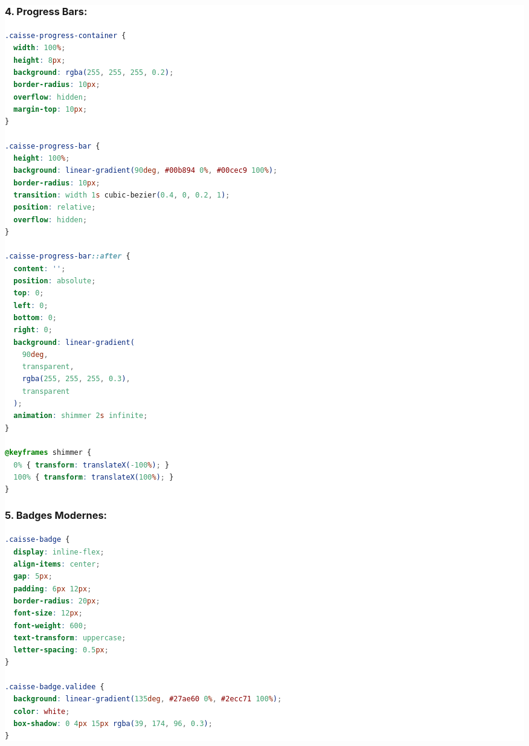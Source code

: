 ### **4. Progress Bars**:

```css
.caisse-progress-container {
  width: 100%;
  height: 8px;
  background: rgba(255, 255, 255, 0.2);
  border-radius: 10px;
  overflow: hidden;
  margin-top: 10px;
}

.caisse-progress-bar {
  height: 100%;
  background: linear-gradient(90deg, #00b894 0%, #00cec9 100%);
  border-radius: 10px;
  transition: width 1s cubic-bezier(0.4, 0, 0.2, 1);
  position: relative;
  overflow: hidden;
}

.caisse-progress-bar::after {
  content: '';
  position: absolute;
  top: 0;
  left: 0;
  bottom: 0;
  right: 0;
  background: linear-gradient(
    90deg,
    transparent,
    rgba(255, 255, 255, 0.3),
    transparent
  );
  animation: shimmer 2s infinite;
}

@keyframes shimmer {
  0% { transform: translateX(-100%); }
  100% { transform: translateX(100%); }
}
```

### **5. Badges Modernes**:

```css
.caisse-badge {
  display: inline-flex;
  align-items: center;
  gap: 5px;
  padding: 6px 12px;
  border-radius: 20px;
  font-size: 12px;
  font-weight: 600;
  text-transform: uppercase;
  letter-spacing: 0.5px;
}

.caisse-badge.validee {
  background: linear-gradient(135deg, #27ae60 0%, #2ecc71 100%);
  color: white;
  box-shadow: 0 4px 15px rgba(39, 174, 96, 0.3);
}

```